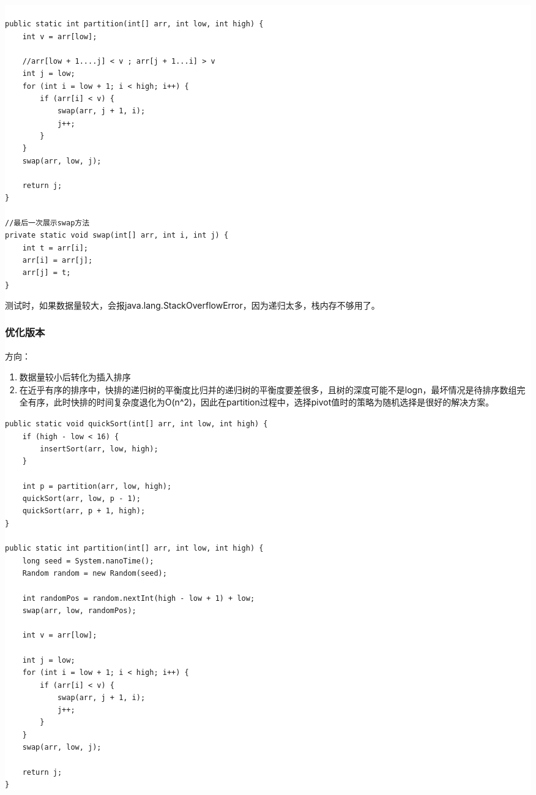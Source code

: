 ```

public static int partition(int[] arr, int low, int high) {
	int v = arr[low];

	//arr[low + 1....j] < v ; arr[j + 1...i] > v
	int j = low;
	for (int i = low + 1; i < high; i++) {
		if (arr[i] < v) {
			swap(arr, j + 1, i);
			j++;
		}
	}
	swap(arr, low, j);

	return j;
}

//最后一次展示swap方法
private static void swap(int[] arr, int i, int j) {
	int t = arr[i];
	arr[i] = arr[j];
	arr[j] = t;
}
```

测试时，如果数据量较大，会报java.lang.StackOverflowError，因为递归太多，栈内存不够用了。

### 优化版本
方向：
1. 数据量较小后转化为插入排序
2. 在近乎有序的排序中，快排的递归树的平衡度比归并的递归树的平衡度要差很多，且树的深度可能不是logn，最坏情况是待排序数组完全有序，此时快排的时间复杂度退化为O(n^2)，因此在partition过程中，选择pivot值时的策略为随机选择是很好的解决方案。

```
public static void quickSort(int[] arr, int low, int high) {
	if (high - low < 16) {
		insertSort(arr, low, high);
	}

	int p = partition(arr, low, high);
	quickSort(arr, low, p - 1);
	quickSort(arr, p + 1, high);
}

public static int partition(int[] arr, int low, int high) {
	long seed = System.nanoTime();
	Random random = new Random(seed);

	int randomPos = random.nextInt(high - low + 1) + low;
	swap(arr, low, randomPos);

	int v = arr[low];

	int j = low;
	for (int i = low + 1; i < high; i++) {
		if (arr[i] < v) {
			swap(arr, j + 1, i);
			j++;
		}
	}
	swap(arr, low, j);

	return j;
}
```